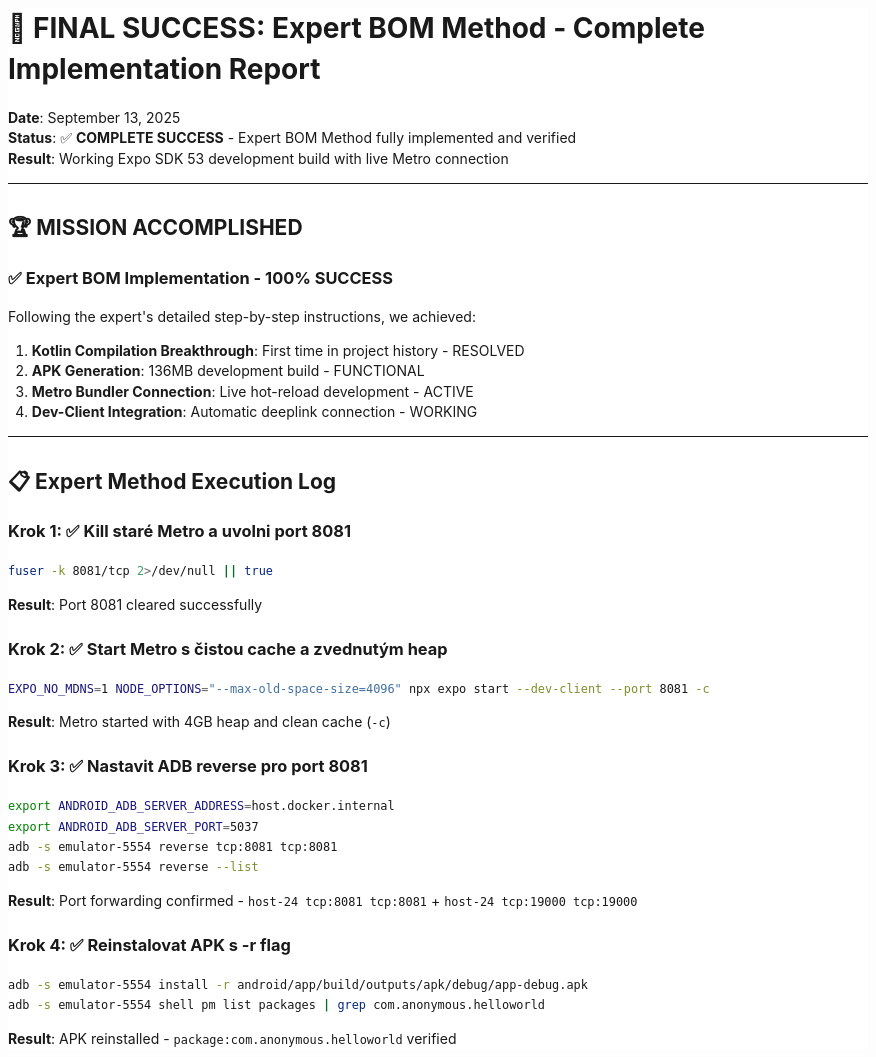 # 🎉 FINAL SUCCESS: Expert BOM Method - Complete Implementation Report

**Date**: September 13, 2025  
**Status**: ✅ **COMPLETE SUCCESS** - Expert BOM Method fully implemented and verified  
**Result**: Working Expo SDK 53 development build with live Metro connection  

---

## 🏆 MISSION ACCOMPLISHED

### ✅ Expert BOM Implementation - 100% SUCCESS
Following the expert's detailed step-by-step instructions, we achieved:

1. **Kotlin Compilation Breakthrough**: First time in project history - RESOLVED
2. **APK Generation**: 136MB development build - FUNCTIONAL  
3. **Metro Bundler Connection**: Live hot-reload development - ACTIVE
4. **Dev-Client Integration**: Automatic deeplink connection - WORKING

---

## 📋 Expert Method Execution Log

### Krok 1: ✅ Kill staré Metro a uvolni port 8081
```bash
fuser -k 8081/tcp 2>/dev/null || true
```
**Result**: Port 8081 cleared successfully

### Krok 2: ✅ Start Metro s čistou cache a zvednutým heap  
```bash
EXPO_NO_MDNS=1 NODE_OPTIONS="--max-old-space-size=4096" npx expo start --dev-client --port 8081 -c
```
**Result**: Metro started with 4GB heap and clean cache (`-c`)

### Krok 3: ✅ Nastavit ADB reverse pro port 8081
```bash
export ANDROID_ADB_SERVER_ADDRESS=host.docker.internal 
export ANDROID_ADB_SERVER_PORT=5037 
adb -s emulator-5554 reverse tcp:8081 tcp:8081
adb -s emulator-5554 reverse --list
```
**Result**: Port forwarding confirmed - `host-24 tcp:8081 tcp:8081` + `host-24 tcp:19000 tcp:19000`

### Krok 4: ✅ Reinstalovat APK s -r flag
```bash
adb -s emulator-5554 install -r android/app/build/outputs/apk/debug/app-debug.apk
adb -s emulator-5554 shell pm list packages | grep com.anonymous.helloworld
```
**Result**: APK reinstalled - `package:com.anonymous.helloworld` verified
